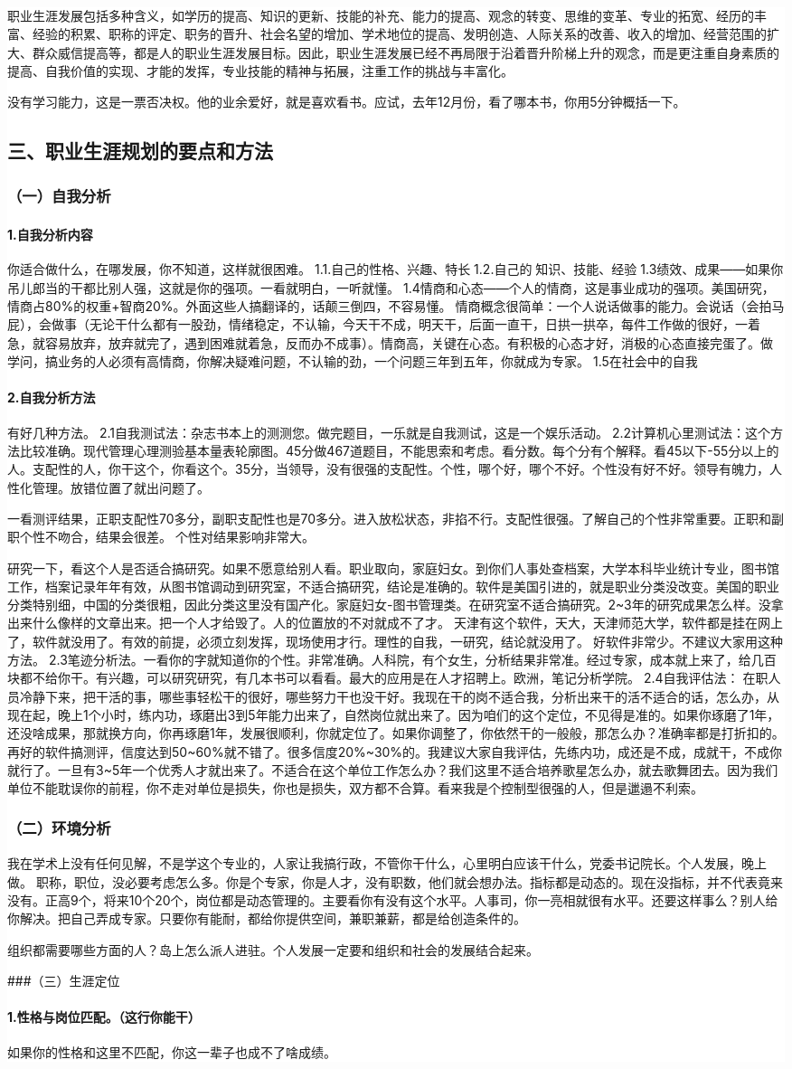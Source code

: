 职业生涯发展包括多种含义，如学历的提高、知识的更新、技能的补充、能力的提高、观念的转变、思维的变革、专业的拓宽、经历的丰富、经验的积累、职称的评定、职务的晋升、社会名望的增加、学术地位的提高、发明创造、人际关系的改善、收入的增加、经营范围的扩大、群众威信提高等，都是人的职业生涯发展目标。因此，职业生涯发展已经不再局限于沿着晋升阶梯上升的观念，而是更注重自身素质的提高、自我价值的实现、才能的发挥，专业技能的精神与拓展，注重工作的挑战与丰富化。

没有学习能力，这是一票否决权。他的业余爱好，就是喜欢看书。应试，去年12月份，看了哪本书，你用5分钟概括一下。

## 三、职业生涯规划的要点和方法
### （一）自我分析
#### 1.自我分析内容
你适合做什么，在哪发展，你不知道，这样就很困难。
1.1.自己的性格、兴趣、特长
1.2.自己的 知识、技能、经验
1.3绩效、成果——如果你吊儿郎当的干都比别人强，这就是你的强项。一看就明白，一听就懂。
1.4情商和心态——个人的情商，这是事业成功的强项。美国研究，情商占80%的权重+智商20%。外面这些人搞翻译的，话颠三倒四，不容易懂。
情商概念很简单：一个人说话做事的能力。会说话（会拍马屁），会做事（无论干什么都有一股劲，情绪稳定，不认输，今天干不成，明天干，后面一直干，日拱一拱卒，每件工作做的很好，一着急，就容易放弃，放弃就完了，遇到困难就着急，反而办不成事）。情商高，关键在心态。有积极的心态才好，消极的心态直接完蛋了。做学问，搞业务的人必须有高情商，你解决疑难问题，不认输的劲，一个问题三年到五年，你就成为专家。
1.5在社会中的自我

#### 2.自我分析方法
有好几种方法。
2.1自我测试法：杂志书本上的测测您。做完题目，一乐就是自我测试，这是一个娱乐活动。
2.2计算机心里测试法：这个方法比较准确。现代管理心理测验基本量表轮廓图。45分做467道题目，不能思索和考虑。看分数。每个分有个解释。看45以下-55分以上的人。支配性的人，你干这个，你看这个。35分，当领导，没有很强的支配性。个性，哪个好，哪个不好。个性没有好不好。领导有魄力，人性化管理。放错位置了就出问题了。

一看测评结果，正职支配性70多分，副职支配性也是70多分。进入放松状态，非掐不行。支配性很强。了解自己的个性非常重要。正职和副职个性不吻合，结果会很差。
个性对结果影响非常大。

研究一下，看这个人是否适合搞研究。如果不愿意给别人看。职业取向，家庭妇女。到你们人事处查档案，大学本科毕业统计专业，图书馆工作，档案记录年年有效，从图书馆调动到研究室，不适合搞研究，结论是准确的。软件是美国引进的，就是职业分类没改变。美国的职业分类特别细，中国的分类很粗，因此分类这里没有国产化。家庭妇女-图书管理类。在研究室不适合搞研究。2~3年的研究成果怎么样。没拿出来什么像样的文章出来。把一个人才给毁了。人的位置放的不对就成不了才。
天津有这个软件，天大，天津师范大学，软件都是挂在网上了，软件就没用了。有效的前提，必须立刻发挥，现场使用才行。理性的自我，一研究，结论就没用了。
好软件非常少。不建议大家用这种方法。
2.3笔迹分析法。一看你的字就知道你的个性。非常准确。人科院，有个女生，分析结果非常准。经过专家，成本就上来了，给几百块都不给你干。有兴趣，可以研究研究，有几本书可以看看。最大的应用是在人才招聘上。欧洲，笔记分析学院。
2.4自我评估法：
在职人员冷静下来，把干活的事，哪些事轻松干的很好，哪些努力干也没干好。我现在干的岗不适合我，分析出来干的活不适合的话，怎么办，从现在起，晚上1个小时，练内功，琢磨出3到5年能力出来了，自然岗位就出来了。因为咱们的这个定位，不见得是准的。如果你琢磨了1年，还没啥成果，那就换方向，你再琢磨1年，发展很顺利，你就定位了。如果你调整了，你依然干的一般般，那怎么办？准确率都是打折扣的。再好的软件搞测评，信度达到50~60%就不错了。很多信度20%~30%的。我建议大家自我评估，先练内功，成还是不成，成就干，不成你就行了。一旦有3~5年一个优秀人才就出来了。不适合在这个单位工作怎么办？我们这里不适合培养歌星怎么办，就去歌舞团去。因为我们单位不能耽误你的前程，你不走对单位是损失，你也是损失，双方都不合算。看来我是个控制型很强的人，但是邋遢不利索。

### （二）环境分析
我在学术上没有任何见解，不是学这个专业的，人家让我搞行政，不管你干什么，心里明白应该干什么，党委书记院长。个人发展，晚上做。
职称，职位，没必要考虑怎么多。你是个专家，你是人才，没有职数，他们就会想办法。指标都是动态的。现在没指标，并不代表竟来没有。正高9个，将来10个20个，岗位都是动态管理的。主要看你有没有这个水平。人事司，你一亮相就很有水平。还要这样事么？别人给你解决。把自己弄成专家。只要你有能耐，都给你提供空间，兼职兼薪，都是给创造条件的。

组织都需要哪些方面的人？岛上怎么派人进驻。个人发展一定要和组织和社会的发展结合起来。


###（三）生涯定位
#### 1.性格与岗位匹配。（这行你能干）
如果你的性格和这里不匹配，你这一辈子也成不了啥成绩。
